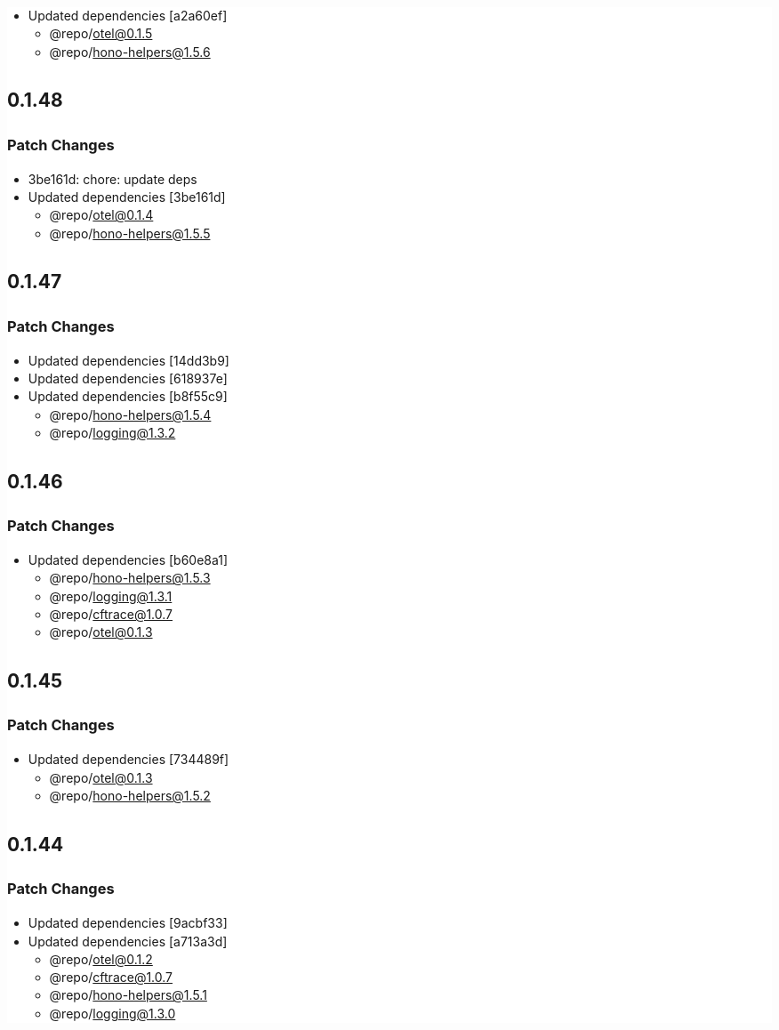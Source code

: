 - Updated dependencies [a2a60ef]
  - @repo/otel@0.1.5
  - @repo/hono-helpers@1.5.6

## 0.1.48

### Patch Changes

- 3be161d: chore: update deps
- Updated dependencies [3be161d]
  - @repo/otel@0.1.4
  - @repo/hono-helpers@1.5.5

## 0.1.47

### Patch Changes

- Updated dependencies [14dd3b9]
- Updated dependencies [618937e]
- Updated dependencies [b8f55c9]
  - @repo/hono-helpers@1.5.4
  - @repo/logging@1.3.2

## 0.1.46

### Patch Changes

- Updated dependencies [b60e8a1]
  - @repo/hono-helpers@1.5.3
  - @repo/logging@1.3.1
  - @repo/cftrace@1.0.7
  - @repo/otel@0.1.3

## 0.1.45

### Patch Changes

- Updated dependencies [734489f]
  - @repo/otel@0.1.3
  - @repo/hono-helpers@1.5.2

## 0.1.44

### Patch Changes

- Updated dependencies [9acbf33]
- Updated dependencies [a713a3d]
  - @repo/otel@0.1.2
  - @repo/cftrace@1.0.7
  - @repo/hono-helpers@1.5.1
  - @repo/logging@1.3.0
